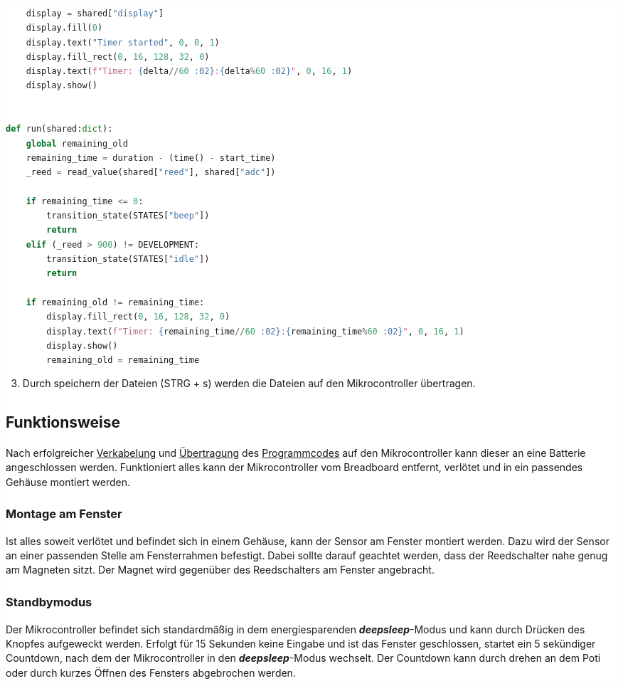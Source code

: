 ```python
    display = shared["display"]
    display.fill(0)
    display.text("Timer started", 0, 0, 1)
    display.fill_rect(0, 16, 128, 32, 0)
    display.text(f"Timer: {delta//60 :02}:{delta%60 :02}", 0, 16, 1)
    display.show()


def run(shared:dict):
    global remaining_old
    remaining_time = duration - (time() - start_time)
    _reed = read_value(shared["reed"], shared["adc"])
    
    if remaining_time <= 0:
        transition_state(STATES["beep"])
        return
    elif (_reed > 900) != DEVELOPMENT:
        transition_state(STATES["idle"])
        return
    
    if remaining_old != remaining_time:
        display.fill_rect(0, 16, 128, 32, 0)
        display.text(f"Timer: {remaining_time//60 :02}:{remaining_time%60 :02}", 0, 16, 1)
        display.show()
        remaining_old = remaining_time
```

3. Durch speichern der Dateien (STRG + s) werden die Dateien auf den Mikrocontroller übertragen.

## Funktionsweise

Nach erfolgreicher [Verkabelung](#schaltplan) und [Übertragung](#flashen-des-programmcodes-auf-den-mikrocontroller)
des [Programmcodes](#programmcode) auf den Mikrocontroller kann dieser an eine Batterie angeschlossen werden.
Funktioniert alles kann der Mikrocontroller vom Breadboard entfernt, verlötet und in ein passendes Gehäuse montiert
werden.

### Montage am Fenster

Ist alles soweit verlötet und befindet sich in einem Gehäuse, kann der Sensor am Fenster montiert werden. Dazu wird der Sensor an einer passenden Stelle am Fensterrahmen befestigt. Dabei sollte darauf geachtet werden, dass der Reedschalter nahe
genug am Magneten sitzt. Der Magnet wird gegenüber des Reedschalters am Fenster angebracht.

### Standbymodus

Der Mikrocontroller befindet sich standardmäßig in dem energiesparenden _**deepsleep**_-Modus und kann durch Drücken des Knopfes aufgeweckt werden.
Erfolgt für 15 Sekunden keine Eingabe und ist das Fenster geschlossen, startet ein 5 sekündiger Countdown, nach dem der Mikrocontroller in den ***deepsleep***-Modus wechselt. Der Countdown kann durch drehen an dem Poti oder durch kurzes Öffnen des Fensters abgebrochen werden.
